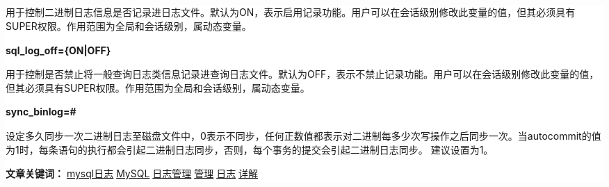 用于控制二进制日志信息是否记录进日志文件。默认为ON，表示启用记录功能。用户可以在会话级别修改此变量的值，但其必须具有SUPER权限。作用范围为全局和会话级别，属动态变量。

**sql_log_off={ON|OFF}**

用于控制是否禁止将一般查询日志类信息记录进查询日志文件。默认为OFF，表示不禁止记录功能。用户可以在会话级别修改此变量的值，但其必须具有SUPER权限。作用范围为全局和会话级别，属动态变量。

**sync_binlog=#**

设定多久同步一次二进制日志至磁盘文件中，0表示不同步，任何正数值都表示对二进制每多少次写操作之后同步一次。当autocommit的值为1时，每条语句的执行都会引起二进制日志同步，否则，每个事务的提交会引起二进制日志同步。 建议设置为1。

**文章关键词：** [mysql日志](http://www.uxys.com/tag/66561.jspx) [MySQL](http://www.uxys.com/tag/884.jspx) [日志管理](http://www.uxys.com/tag/2296.jspx) [管理](http://www.uxys.com/tag/2165.jspx) [日志](http://www.uxys.com/tag/2175.jspx) [详解](http://www.uxys.com/tag/10135.jspx)